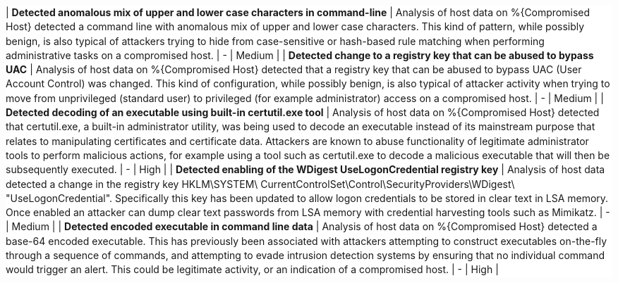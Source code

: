 | **Detected anomalous mix of upper and lower case characters in command-line**                                                                                    | Analysis of host data on %{Compromised Host} detected a command line with anomalous mix of upper and lower case characters. This kind of pattern, while possibly benign, is also typical of attackers trying to hide from case-sensitive or hash-based rule matching when performing administrative tasks on a compromised host.                                                                                                                                                                                                                                                                                                                                                                                                                                                                                                                                                                                                                                   | -                           | Medium        |
| **Detected change to a registry key that can be abused to bypass UAC**                                                                                           | Analysis of host data on %{Compromised Host} detected that a registry key that can be abused to bypass UAC (User Account Control) was changed. This kind of configuration, while possibly benign, is also typical of attacker activity when trying to move from unprivileged (standard user) to privileged (for example administrator) access on a compromised host.                                                                                                                                                                                                                                                                                                                                                                                                                                                                                                                                                                                               | -                           | Medium        |
| **Detected decoding of an executable using built-in certutil.exe tool**                                                                                          | Analysis of host data on %{Compromised Host} detected that certutil.exe, a built-in administrator utility, was being used to decode an executable instead of its mainstream purpose that relates to manipulating certificates and certificate data. Attackers are known to abuse functionality of legitimate administrator tools to perform malicious actions, for example using a tool such as certutil.exe to decode a malicious executable that will then be subsequently executed.                                                                                                                                                                                                                                                                                                                                                                                                                                                                             | -                           | High          |
| **Detected enabling of the WDigest UseLogonCredential registry key**                                                                                             | Analysis of host data detected a change in the registry key HKLM\SYSTEM\ CurrentControlSet\Control\SecurityProviders\WDigest\ "UseLogonCredential". Specifically this key has been updated to allow logon credentials to be stored in clear text in LSA memory. Once enabled an attacker can dump clear text passwords from LSA memory with credential harvesting tools such as Mimikatz.                                                                                                                                                                                                                                                                                                                                                                                                                                                                                                                                                                          | -                           | Medium        |
| **Detected encoded executable in command line data**                                                                                                             | Analysis of host data on %{Compromised Host} detected a base-64 encoded executable. This has previously been associated with attackers attempting to construct executables on-the-fly through a sequence of commands, and attempting to evade intrusion detection systems by ensuring that no individual command would trigger an alert. This could be legitimate activity, or an indication of a compromised host.                                                                                                                                                                                                                                                                                                                                                                                                                                                                                                                                                | -                           | High          |